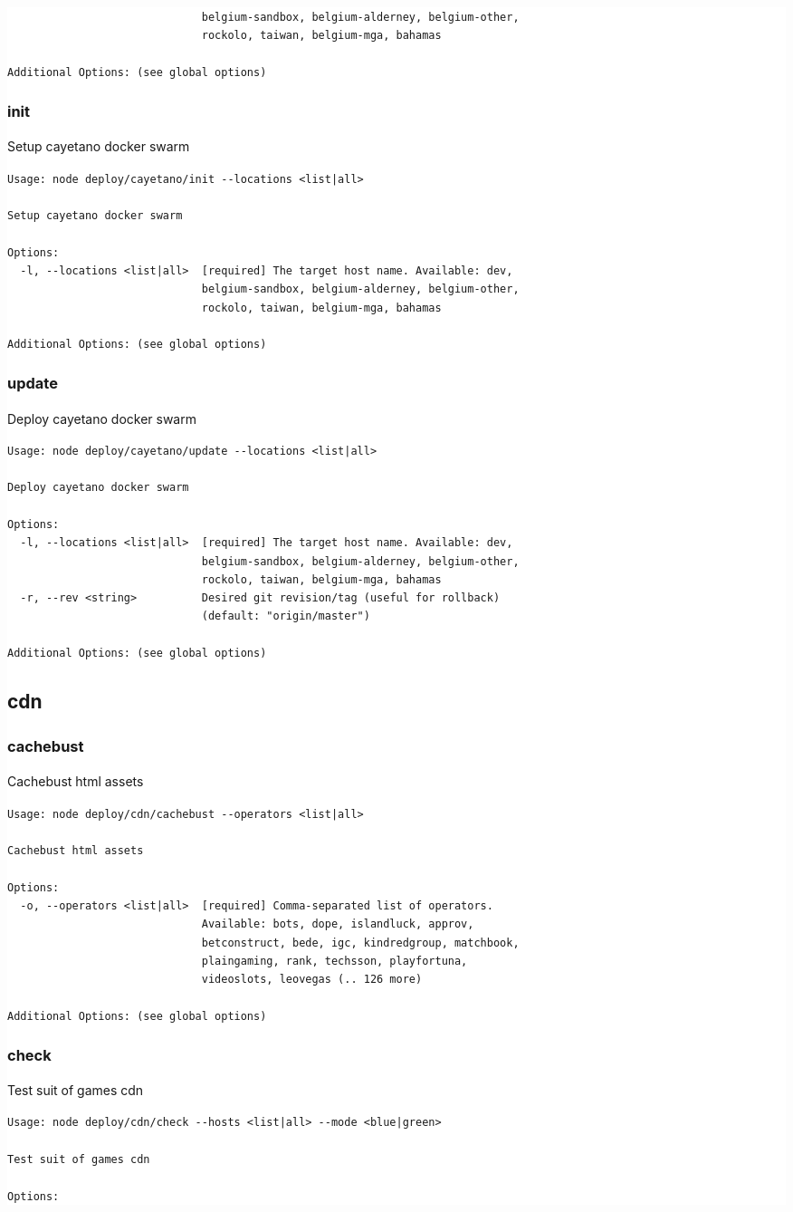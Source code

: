```
                              belgium-sandbox, belgium-alderney, belgium-other, 
                              rockolo, taiwan, belgium-mga, bahamas

Additional Options: (see global options)
```
### <a name="cayetano-init"></a>init
Setup cayetano docker swarm
```
Usage: node deploy/cayetano/init --locations <list|all> 

Setup cayetano docker swarm

Options:
  -l, --locations <list|all>  [required] The target host name. Available: dev, 
                              belgium-sandbox, belgium-alderney, belgium-other, 
                              rockolo, taiwan, belgium-mga, bahamas

Additional Options: (see global options)
```
### <a name="cayetano-update"></a>update
Deploy cayetano docker swarm
```
Usage: node deploy/cayetano/update --locations <list|all> 

Deploy cayetano docker swarm

Options:
  -l, --locations <list|all>  [required] The target host name. Available: dev, 
                              belgium-sandbox, belgium-alderney, belgium-other, 
                              rockolo, taiwan, belgium-mga, bahamas
  -r, --rev <string>          Desired git revision/tag (useful for rollback) 
                              (default: "origin/master")

Additional Options: (see global options)
```
## <a name="cdn"></a>cdn
### <a name="cdn-cachebust"></a>cachebust
Cachebust html assets
```
Usage: node deploy/cdn/cachebust --operators <list|all> 

Cachebust html assets

Options:
  -o, --operators <list|all>  [required] Comma-separated list of operators. 
                              Available: bots, dope, islandluck, approv, 
                              betconstruct, bede, igc, kindredgroup, matchbook, 
                              plaingaming, rank, techsson, playfortuna, 
                              videoslots, leovegas (.. 126 more)

Additional Options: (see global options)
```
### <a name="cdn-check"></a>check
Test suit of games cdn
```
Usage: node deploy/cdn/check --hosts <list|all> --mode <blue|green> 

Test suit of games cdn

Options:
```